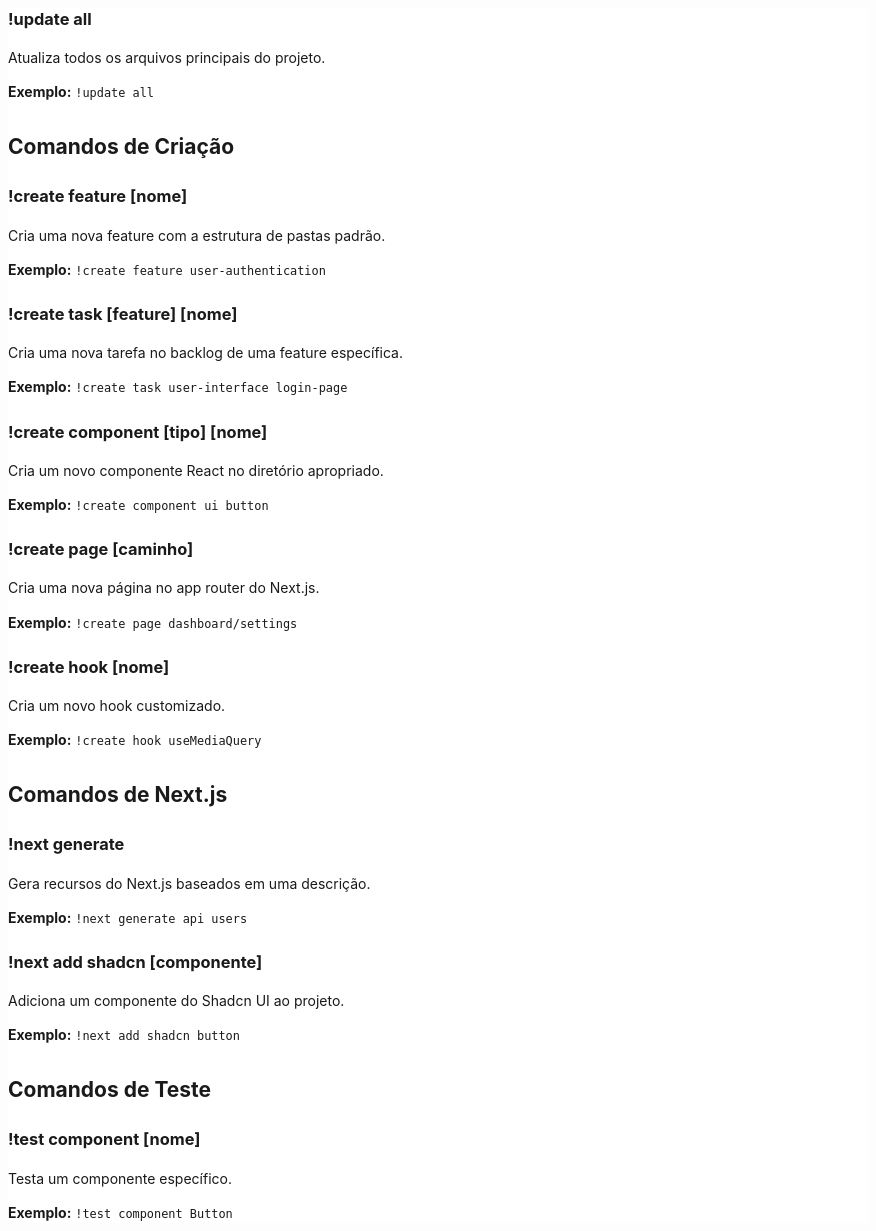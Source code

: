 ### !update all
Atualiza todos os arquivos principais do projeto.

**Exemplo:** `!update all`

## Comandos de Criação

### !create feature [nome]
Cria uma nova feature com a estrutura de pastas padrão.

**Exemplo:** `!create feature user-authentication`

### !create task [feature] [nome]
Cria uma nova tarefa no backlog de uma feature específica.

**Exemplo:** `!create task user-interface login-page`

### !create component [tipo] [nome]
Cria um novo componente React no diretório apropriado.

**Exemplo:** `!create component ui button`

### !create page [caminho]
Cria uma nova página no app router do Next.js.

**Exemplo:** `!create page dashboard/settings`

### !create hook [nome]
Cria um novo hook customizado.

**Exemplo:** `!create hook useMediaQuery`

## Comandos de Next.js

### !next generate
Gera recursos do Next.js baseados em uma descrição.

**Exemplo:** `!next generate api users`

### !next add shadcn [componente]
Adiciona um componente do Shadcn UI ao projeto.

**Exemplo:** `!next add shadcn button`

## Comandos de Teste

### !test component [nome]
Testa um componente específico.

**Exemplo:** `!test component Button`
